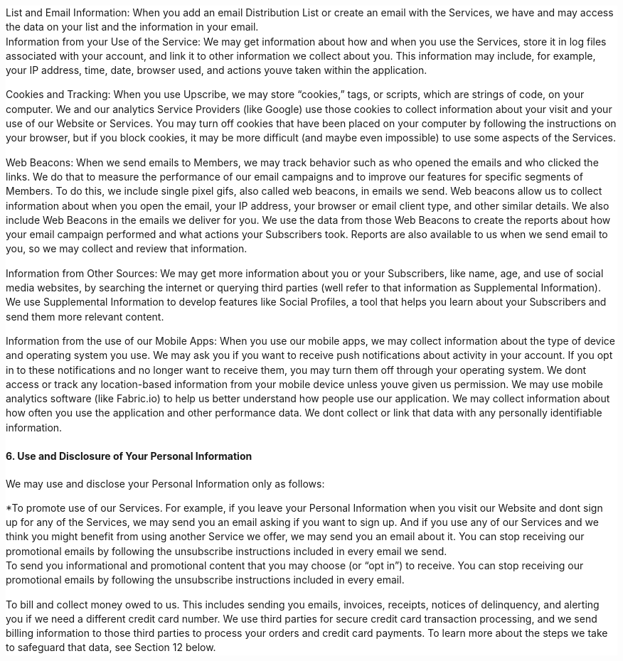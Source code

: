 List and Email Information: When you add an email Distribution List or create an email with the Services, we have and may access the data on your list and the information in your email.<br>
Information from your Use of the Service: We may get information about how and when you use the Services, store it in log files associated with your account, and link it to other information we collect about you. This information may include, for example, your IP address, time, date, browser used, and actions youve taken within the application.

Cookies and Tracking: When you use Upscribe, we may store “cookies,” tags, or scripts, which are strings of code, on your computer. We and our analytics Service Providers (like Google) use those cookies to collect information about your visit and your use of our Website or Services. You may turn off cookies that have been placed on your computer by following the instructions on your browser, but if you block cookies, it may be more difficult (and maybe even impossible) to use some aspects of the Services.

Web Beacons: When we send emails to Members, we may track behavior such as who opened the emails and who clicked the links. We do that to measure the performance of our email campaigns and to improve our features for specific segments of Members. To do this, we include single pixel gifs, also called web beacons, in emails we send. Web beacons allow us to collect information about when you open the email, your IP address, your browser or email client type, and other similar details. We also include Web Beacons in the emails we deliver for you. We use the data from those Web Beacons to create the reports about how your email campaign performed and what actions your Subscribers took. Reports are also available to us when we send email to you, so we may collect and review that information.

Information from Other Sources: We may get more information about you or your Subscribers, like name, age, and use of social media websites, by searching the internet or querying third parties (well refer to that information as Supplemental Information). We use Supplemental Information to develop features like Social Profiles, a tool that helps you learn about your Subscribers and send them more relevant content.

Information from the use of our Mobile Apps: When you use our mobile apps, we may collect information about the type of device and operating system you use. We may ask you if you want to receive push notifications about activity in your account. If you opt in to these notifications and no longer want to receive them, you may turn them off through your operating system. We dont access or track any location-based information from your mobile device unless youve given us permission. We may use mobile analytics software (like Fabric.io) to help us better understand how people use our application. We may collect information about how often you use the application and other performance data. We dont collect or link that data with any personally identifiable information.
<h4>6. Use and Disclosure of Your Personal Information</h4>

We may use and disclose your Personal Information only as follows:

*To promote use of our Services. For example, if you leave your Personal Information when you visit our Website and dont sign up for any of the Services, we may send you an email asking if you want to sign up. And if you use any of our Services and we think you might benefit from using another Service we offer, we may send you an email about it. You can stop receiving our promotional emails by following the unsubscribe instructions included in every email we send.<br>
To send you informational and promotional content that you may choose (or “opt in”) to receive. You can stop receiving our promotional emails by following the unsubscribe instructions included in every email.

To bill and collect money owed to us. This includes sending you emails, invoices, receipts, notices of delinquency, and alerting you if we need a different credit card number. We use third parties for secure credit card transaction processing, and we send billing information to those third parties to process your orders and credit card payments. To learn more about the steps we take to safeguard that data, see Section 12 below.
